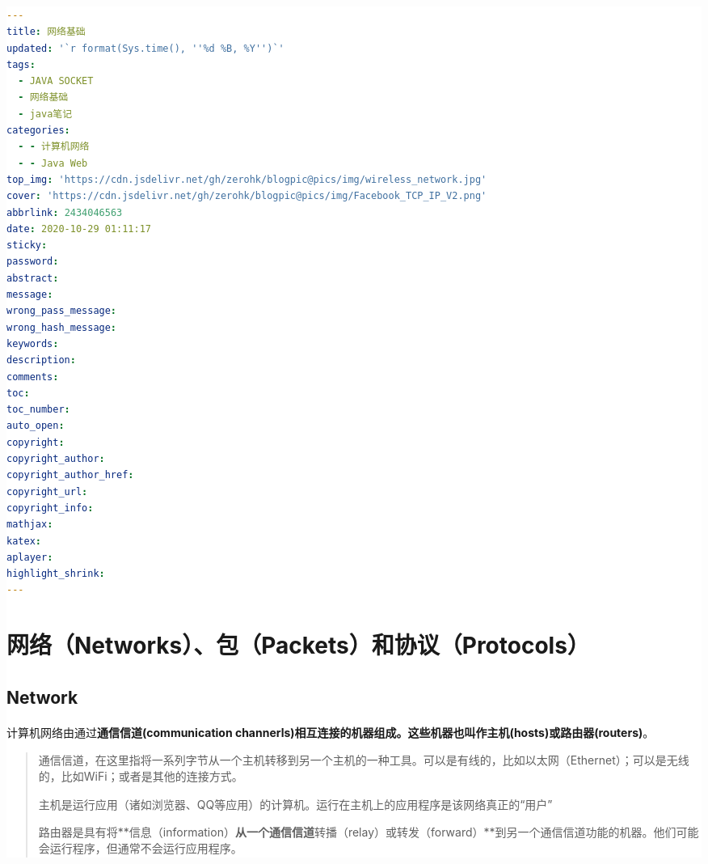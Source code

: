 ```yaml
---
title: 网络基础
updated: '`r format(Sys.time(), ''%d %B, %Y'')`'
tags:
  - JAVA SOCKET
  - 网络基础
  - java笔记
categories:
  - - 计算机网络
  - - Java Web
top_img: 'https://cdn.jsdelivr.net/gh/zerohk/blogpic@pics/img/wireless_network.jpg'
cover: 'https://cdn.jsdelivr.net/gh/zerohk/blogpic@pics/img/Facebook_TCP_IP_V2.png'
abbrlink: 2434046563
date: 2020-10-29 01:11:17
sticky:
password:
abstract:
message:
wrong_pass_message:
wrong_hash_message:
keywords:
description:
comments:
toc:
toc_number:
auto_open:
copyright:
copyright_author:
copyright_author_href:
copyright_url:
copyright_info:
mathjax:
katex:
aplayer:
highlight_shrink:
---
```


# 网络（Networks）、包（Packets）和协议（Protocols）

## Network

计算机网络由通过**通信信道(communication channerls)**相互连接的机器组成。这些机器也叫作**主机(hosts)**或**路由器(routers)**。

> 通信信道，在这里指将一系列字节从一个主机转移到另一个主机的一种工具。可以是有线的，比如以太网（Ethernet）；可以是无线的，比如WiFi；或者是其他的连接方式。
>
> 主机是运行应用（诸如浏览器、QQ等应用）的计算机。运行在主机上的应用程序是该网络真正的“用户”
>
> 路由器是具有将**信息（information）**从一个通信信道**转播（relay）或转发（forward）**到另一个通信信道功能的机器。他们可能会运行程序，但通常不会运行应用程序。
